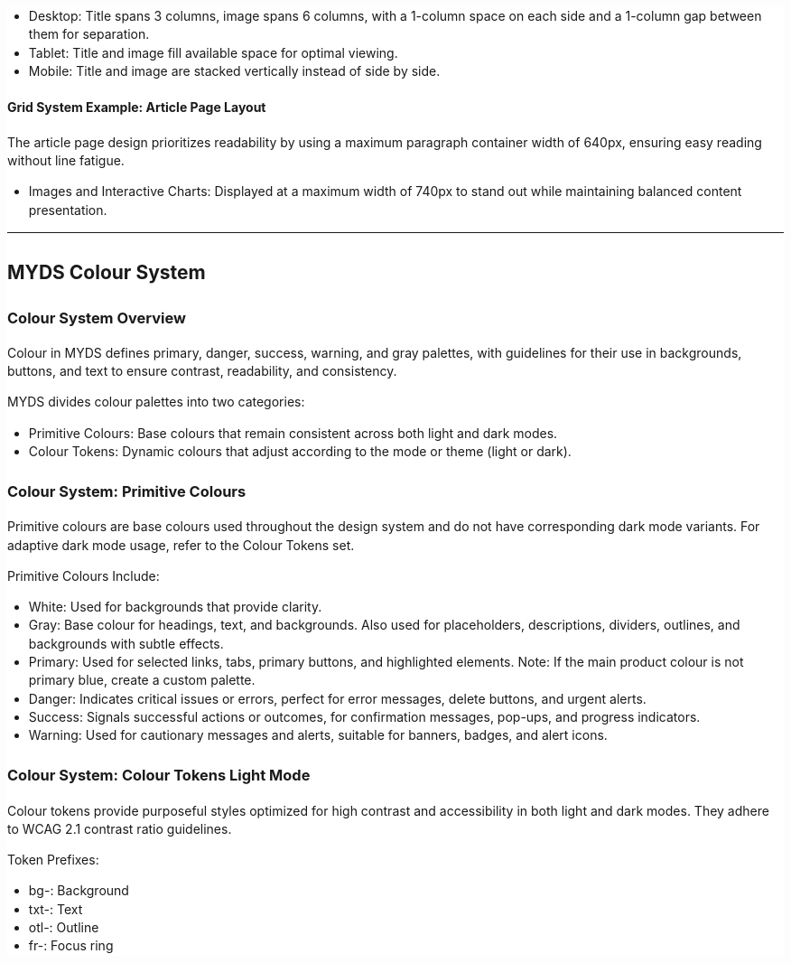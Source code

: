 - Desktop: Title spans 3 columns, image spans 6 columns, with a 1-column space on each side and a 1-column gap between them for separation.
- Tablet: Title and image fill available space for optimal viewing.
- Mobile: Title and image are stacked vertically instead of side by side.

#### Grid System Example: Article Page Layout

The article page design prioritizes readability by using a maximum paragraph container width of 640px, ensuring easy reading without line fatigue.

- Images and Interactive Charts: Displayed at a maximum width of 740px to stand out while maintaining balanced content presentation.

---

## MYDS Colour System

### Colour System Overview

Colour in MYDS defines primary, danger, success, warning, and gray palettes, with guidelines for their use in backgrounds, buttons, and text to ensure contrast, readability, and consistency.

MYDS divides colour palettes into two categories:

- Primitive Colours: Base colours that remain consistent across both light and dark modes.
- Colour Tokens: Dynamic colours that adjust according to the mode or theme (light or dark).

### Colour System: Primitive Colours

Primitive colours are base colours used throughout the design system and do not have corresponding dark mode variants. For adaptive dark mode usage, refer to the Colour Tokens set.

Primitive Colours Include:

- White: Used for backgrounds that provide clarity.
- Gray: Base colour for headings, text, and backgrounds. Also used for placeholders, descriptions, dividers, outlines, and backgrounds with subtle effects.
- Primary: Used for selected links, tabs, primary buttons, and highlighted elements.
  Note: If the main product colour is not primary blue, create a custom palette.
- Danger: Indicates critical issues or errors, perfect for error messages, delete buttons, and urgent alerts.
- Success: Signals successful actions or outcomes, for confirmation messages, pop-ups, and progress indicators.
- Warning: Used for cautionary messages and alerts, suitable for banners, badges, and alert icons.

### Colour System: Colour Tokens Light Mode

Colour tokens provide purposeful styles optimized for high contrast and accessibility in both light and dark modes. They adhere to WCAG 2.1 contrast ratio guidelines.

Token Prefixes:

- bg-: Background
- txt-: Text
- otl-: Outline
- fr-: Focus ring
